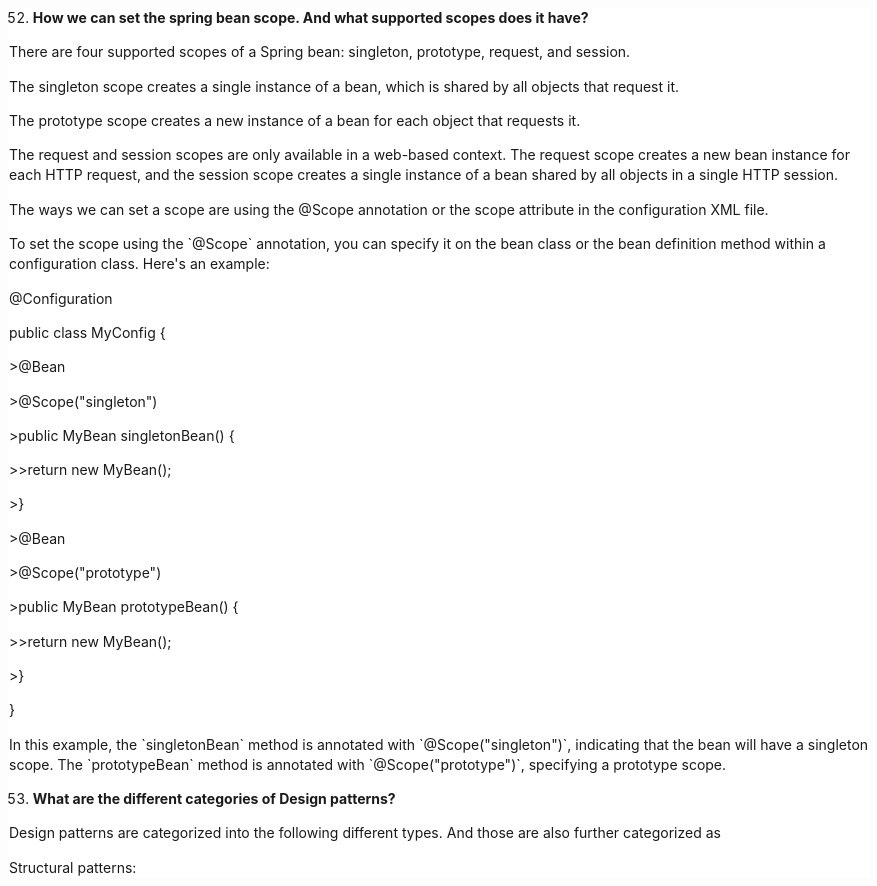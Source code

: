 52. **How we can set the spring bean scope. And what supported scopes
    does it have?**

There are four supported scopes of a Spring bean: singleton, prototype,
request, and session.

The singleton scope creates a single instance of a bean, which is shared
by all objects that request it.

The prototype scope creates a new instance of a bean for each object
that requests it.

The request and session scopes are only available in a web-based
context. The request scope creates a new bean instance for each HTTP
request, and the session scope creates a single instance of a bean
shared by all objects in a single HTTP session.

The ways we can set a scope are using the \@Scope annotation or the
scope attribute in the configuration XML file.

To set the scope using the \`@Scope\` annotation, you can specify it on
the bean class or the bean definition method within a configuration
class. Here's an example:

\@Configuration

public class MyConfig {

\>@Bean

\>@Scope(\"singleton\")

\>public MyBean singletonBean() {

\>\>return new MyBean();

\>}

\>@Bean

\>@Scope(\"prototype\")

\>public MyBean prototypeBean() {

\>\>return new MyBean();

\>}

}

In this example, the \`singletonBean\` method is annotated with
\`@Scope("singleton")\`, indicating that the bean will have a singleton
scope. The \`prototypeBean\` method is annotated with
\`@Scope("prototype")\`, specifying a prototype scope.

53. **What are the different categories of Design patterns?**

Design patterns are categorized into the following different types. And
those are also further categorized as

Structural patterns:
